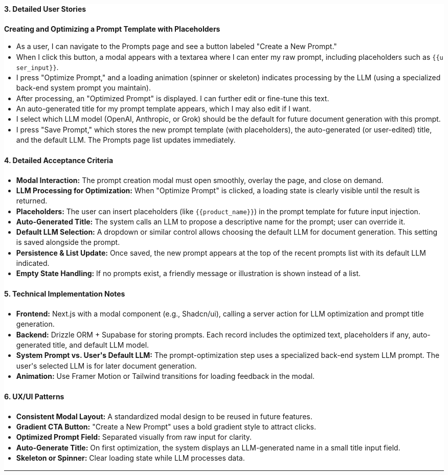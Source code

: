 #### 3. Detailed User Stories

**Creating and Optimizing a Prompt Template with Placeholders**

- As a user, I can navigate to the Prompts page and see a button labeled "Create a New Prompt."
- When I click this button, a modal appears with a textarea where I can enter my raw prompt, including placeholders such as `{{user_input}}`.
- I press "Optimize Prompt," and a loading animation (spinner or skeleton) indicates processing by the LLM (using a specialized back-end system prompt you maintain).
- After processing, an "Optimized Prompt" is displayed. I can further edit or fine-tune this text.
- An auto-generated title for my prompt template appears, which I may also edit if I want.
- I select which LLM model (OpenAI, Anthropic, or Grok) should be the default for future document generation with this prompt.
- I press "Save Prompt," which stores the new prompt template (with placeholders), the auto-generated (or user-edited) title, and the default LLM. The Prompts page list updates immediately.

#### 4. Detailed Acceptance Criteria

- **Modal Interaction:** The prompt creation modal must open smoothly, overlay the page, and close on demand.
- **LLM Processing for Optimization:** When "Optimize Prompt" is clicked, a loading state is clearly visible until the result is returned.
- **Placeholders:** The user can insert placeholders (like `{{product_name}}`) in the prompt template for future input injection.
- **Auto-Generated Title:** The system calls an LLM to propose a descriptive name for the prompt; user can override it.
- **Default LLM Selection:** A dropdown or similar control allows choosing the default LLM for document generation. This setting is saved alongside the prompt.
- **Persistence & List Update:** Once saved, the new prompt appears at the top of the recent prompts list with its default LLM indicated.
- **Empty State Handling:** If no prompts exist, a friendly message or illustration is shown instead of a list.

#### 5. Technical Implementation Notes

- **Frontend:** Next.js with a modal component (e.g., Shadcn/ui), calling a server action for LLM optimization and prompt title generation.
- **Backend:** Drizzle ORM + Supabase for storing prompts. Each record includes the optimized text, placeholders if any, auto-generated title, and default LLM model.
- **System Prompt vs. User's Default LLM:** The prompt-optimization step uses a specialized back-end system LLM prompt. The user's selected LLM is for later document generation.
- **Animation:** Use Framer Motion or Tailwind transitions for loading feedback in the modal.

#### 6. UX/UI Patterns

- **Consistent Modal Layout:** A standardized modal design to be reused in future features.
- **Gradient CTA Button:** "Create a New Prompt" uses a bold gradient style to attract clicks.
- **Optimized Prompt Field:** Separated visually from raw input for clarity.
- **Auto-Generate Title:** On first optimization, the system displays an LLM-generated name in a small title input field.
- **Skeleton or Spinner:** Clear loading state while LLM processes data.

---
